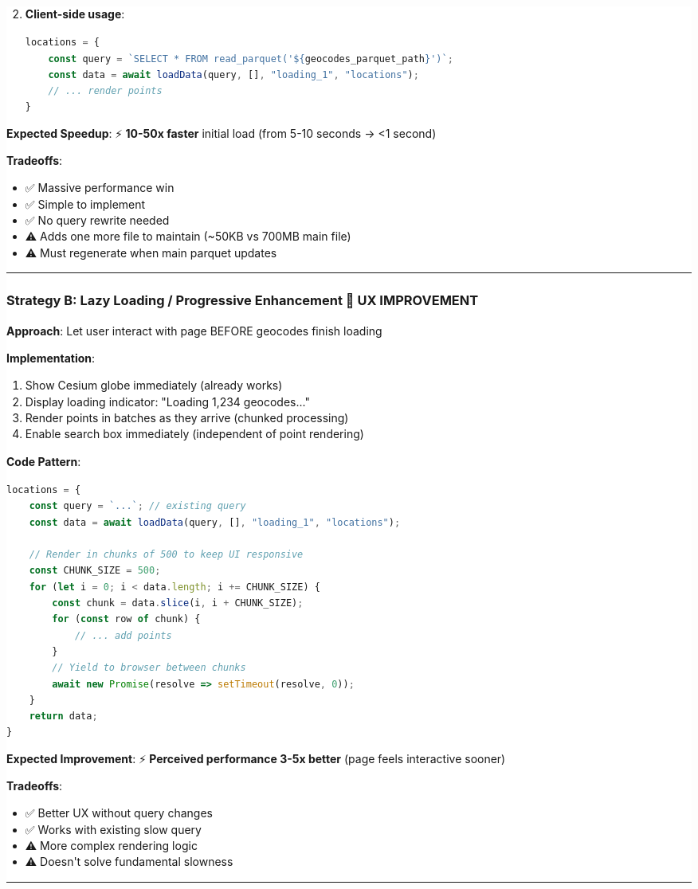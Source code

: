 2. **Client-side usage**:
   ```javascript
   locations = {
       const query = `SELECT * FROM read_parquet('${geocodes_parquet_path}')`;
       const data = await loadData(query, [], "loading_1", "locations");
       // ... render points
   }
   ```

**Expected Speedup**: ⚡ **10-50x faster** initial load (from 5-10 seconds → <1 second)

**Tradeoffs**:
- ✅ Massive performance win
- ✅ Simple to implement
- ✅ No query rewrite needed
- ⚠️ Adds one more file to maintain (~50KB vs 700MB main file)
- ⚠️ Must regenerate when main parquet updates

---

### Strategy B: **Lazy Loading / Progressive Enhancement** 🎨 UX IMPROVEMENT

**Approach**: Let user interact with page BEFORE geocodes finish loading

**Implementation**:
1. Show Cesium globe immediately (already works)
2. Display loading indicator: "Loading 1,234 geocodes..."
3. Render points in batches as they arrive (chunked processing)
4. Enable search box immediately (independent of point rendering)

**Code Pattern**:
```javascript
locations = {
    const query = `...`; // existing query
    const data = await loadData(query, [], "loading_1", "locations");

    // Render in chunks of 500 to keep UI responsive
    const CHUNK_SIZE = 500;
    for (let i = 0; i < data.length; i += CHUNK_SIZE) {
        const chunk = data.slice(i, i + CHUNK_SIZE);
        for (const row of chunk) {
            // ... add points
        }
        // Yield to browser between chunks
        await new Promise(resolve => setTimeout(resolve, 0));
    }
    return data;
}
```

**Expected Improvement**: ⚡ **Perceived performance 3-5x better** (page feels interactive sooner)

**Tradeoffs**:
- ✅ Better UX without query changes
- ✅ Works with existing slow query
- ⚠️ More complex rendering logic
- ⚠️ Doesn't solve fundamental slowness

---